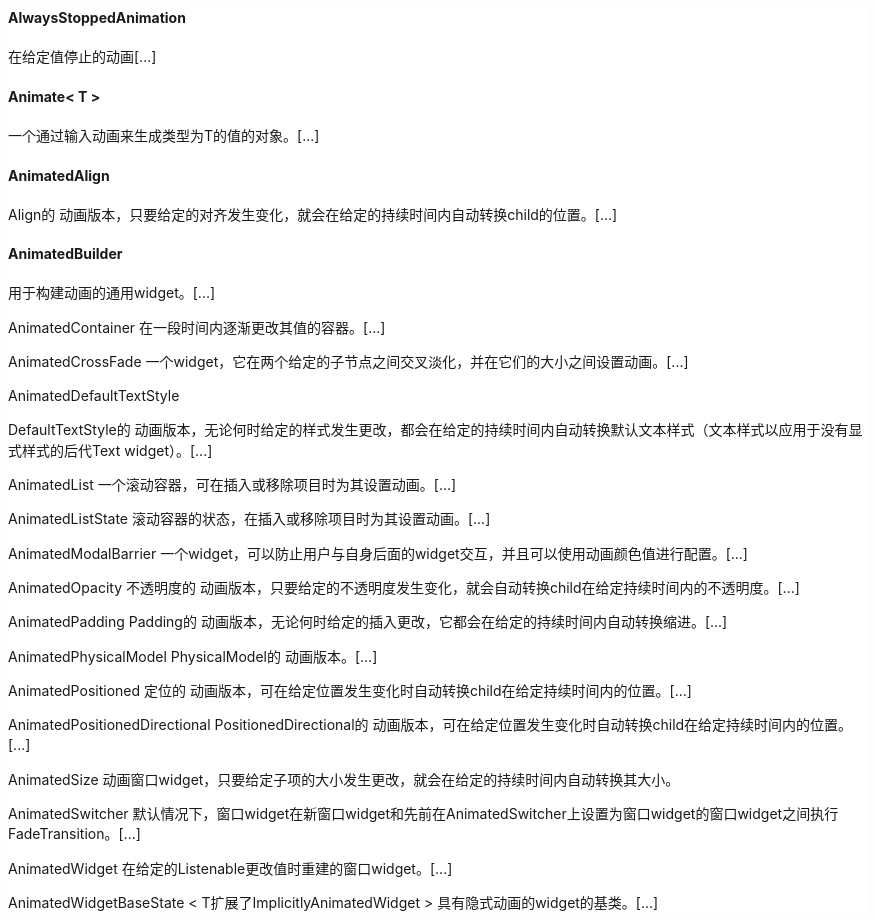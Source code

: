 #### AlwaysStoppedAnimation <T>
在给定值停止的动画[...]

#### Animate< T >
一个通过输入动画来生成类型为T的值的对象。[...]

#### AnimatedAlign
Align的 动画版本，只要给定的对齐发生变化，就会在给定的持续时间内自动转换child的位置。[...]

#### AnimatedBuilder
用于构建动画的通用widget。[...]

AnimatedContainer
在一段时间内逐渐更改其值的容器。[...]

AnimatedCrossFade
一个widget，它在两个给定的子节点之间交叉淡化，并在它们的大小之间设置动画。[...]

AnimatedDefaultTextStyle

DefaultTextStyle的 动画版本，无论何时给定的样式发生更改，都会在给定的持续时间内自动转换默认文本样式（文本样式以应用于没有显式样式的后代Text widget）。[...]

AnimatedList
一个滚动容器，可在插入或移除项目时为其设置动画。[...]

AnimatedListState
滚动容器的状态，在插入或移除项目时为其设置动画。[...]

AnimatedModalBarrier
一个widget，可以防止用户与自身后面的widget交互，并且可以使用动画颜色值进行配置。[...]

AnimatedOpacity
不透明度的 动画版本，只要给定的不透明度发生变化，就会自动转换child在给定持续时间内的不透明度。[...]

AnimatedPadding
Padding的 动画版本，无论何时给定的插入更改，它都会在给定的持续时间内自动转换缩进。[...]

AnimatedPhysicalModel
PhysicalModel的 动画版本。[...]

AnimatedPositioned
定位的 动画版本，可在给定位置发生变化时自动转换child在给定持续时间内的位置。[...]

AnimatedPositionedDirectional
PositionedDirectional的 动画版本，可在给定位置发生变化时自动转换child在给定持续时间内的位置。[...]

AnimatedSize
动画窗口widget，只要给定子项的大小发生更改，就会在给定的持续时间内自动转换其大小。

AnimatedSwitcher
默认情况下，窗口widget在新窗口widget和先前在AnimatedSwitcher上设置为窗口widget的窗口widget之间执行FadeTransition。[...]

AnimatedWidget
在给定的Listenable更改值时重建的窗口widget。[...]

AnimatedWidgetBaseState < T扩展了ImplicitlyAnimatedWidget >
具有隐式动画的widget的基类。[...]
